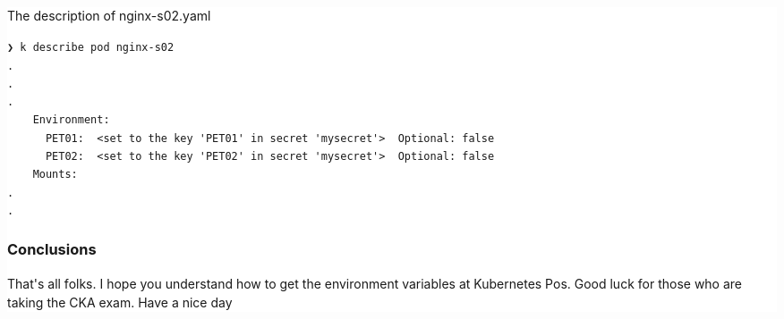 The description of nginx-s02.yaml
```plain
❯ k describe pod nginx-s02
.
.
.
    Environment:
      PET01:  <set to the key 'PET01' in secret 'mysecret'>  Optional: false
      PET02:  <set to the key 'PET02' in secret 'mysecret'>  Optional: false
    Mounts:
.
.

```

### Conclusions
That's all folks. I hope you understand how to get the environment variables at Kubernetes Pos. Good luck for those who are taking the CKA exam. Have a nice day











